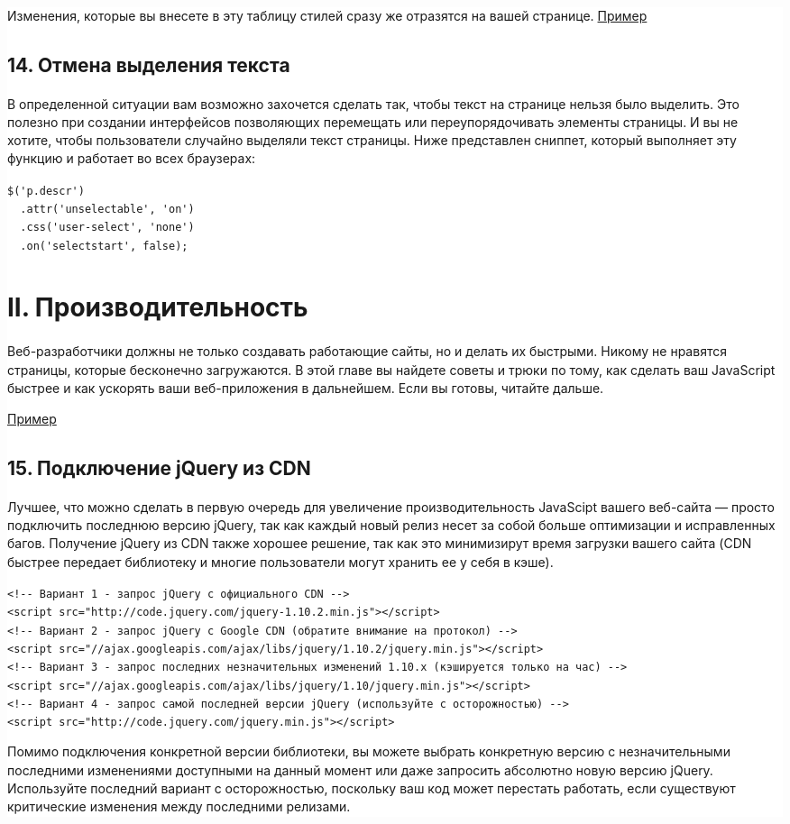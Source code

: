 Изменения, которые вы внесете в эту таблицу стилей сразу же отразятся на вашей странице.
<a href="examples/013.html" target="_blank">Пример</a>



## 14. Отмена выделения текста

В определенной ситуации вам возможно захочется сделать так, чтобы текст на странице нельзя было выделить. Это полезно при создании интерфейсов позволяющих перемещать или переупорядочивать элементы страницы. И вы не хотите, чтобы пользователи случайно выделяли текст страницы. Ниже представлен сниппет, который выполняет эту функцию и работает во всех браузерах:

```
$('p.descr')
  .attr('unselectable', 'on')
  .css('user-select', 'none')
  .on('selectstart', false);
```



# II. Производительность

Веб-разработчики должны не только создавать работающие сайты, но и делать их быстрыми. Никому не нравятся страницы, которые бесконечно загружаются. В этой главе вы найдете советы и трюки по тому, как сделать ваш JavaScript быстрее и как ускорять ваши веб-приложения в дальнейшем. Если вы готовы, читайте дальше.

<a href="examples/014.html" target="_blank">Пример</a>



## 15. Подключение jQuery из CDN

Лучшее, что можно сделать в первую очередь для увеличение производительность JavaScipt вашего веб-сайта — просто подключить последнюю версию jQuery, так как каждый новый релиз несет за собой больше оптимизации и исправленных багов. Получение jQuery из CDN также хорошее решение, так как это минимизирут время загрузки вашего сайта (CDN быстрее передает библиотеку и многие пользователи могут хранить ее у себя в кэше).

```
<!-- Вариант 1 - запрос jQuery с официального CDN -->
<script src="http://code.jquery.com/jquery-1.10.2.min.js"></script>
<!-- Вариант 2 - запрос jQuery с Google CDN (обратите внимание на протокол) -->
<script src="//ajax.googleapis.com/ajax/libs/jquery/1.10.2/jquery.min.js"></script>
<!-- Вариант 3 - запрос последних незначительных изменений 1.10.x (кэшируется только на час) -->
<script src="//ajax.googleapis.com/ajax/libs/jquery/1.10/jquery.min.js"></script>
<!-- Вариант 4 - запрос самой последней версии jQuery (используйте с осторожностью) -->
<script src="http://code.jquery.com/jquery.min.js"></script>
```

Помимо подключения конкретной версии библиотеки, вы можете выбрать конкретную версию с незначительными последними изменениями доступными на данный момент или даже запросить абсолютно новую версию jQuery. Используйте последний вариант с осторожностью, поскольку ваш код может перестать работать, если существуют критические изменения между последними релизами.
